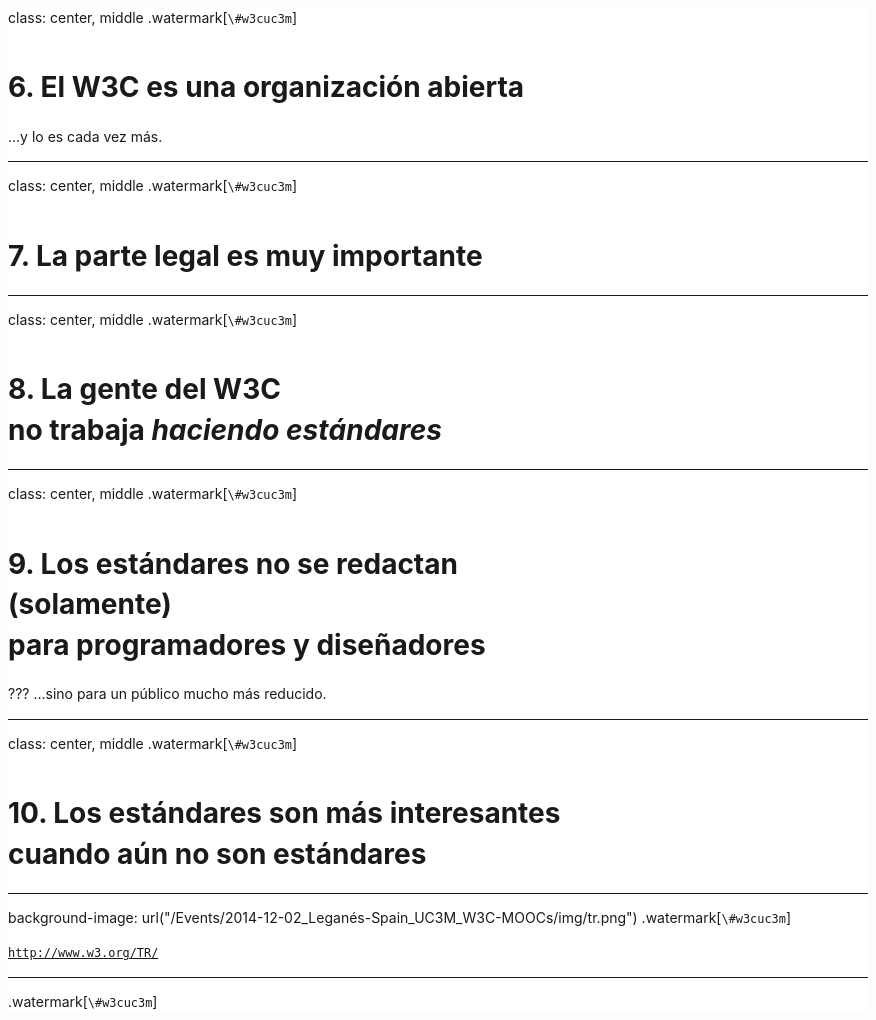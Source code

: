 
class: center, middle
.watermark[`\#w3cuc3m`]

# 6. El W3C es una organización abierta
&hellip;y lo es cada vez más.

---

class: center, middle
.watermark[`\#w3cuc3m`]

# 7. La parte legal es **muy** importante

---

class: center, middle
.watermark[`\#w3cuc3m`]

# 8. La gente del W3C <br /> **no** trabaja *haciendo estándares*

---

class: center, middle
.watermark[`\#w3cuc3m`]

# 9. Los estándares no se redactan <br /> (solamente) <br /> para programadores y diseñadores
???
&hellip;sino para un público mucho más reducido.

---

class: center, middle
.watermark[`\#w3cuc3m`]

# 10. Los estándares son más interesantes <br /> cuando aún no son estándares

---

background-image: url("/Events/2014-12-02_Leganés-Spain_UC3M_W3C-MOOCs/img/tr.png")
.watermark[`\#w3cuc3m`]

[`http://www.w3.org/TR/`](http://www.w3.org/TR/)

---

.watermark[`\#w3cuc3m`]
